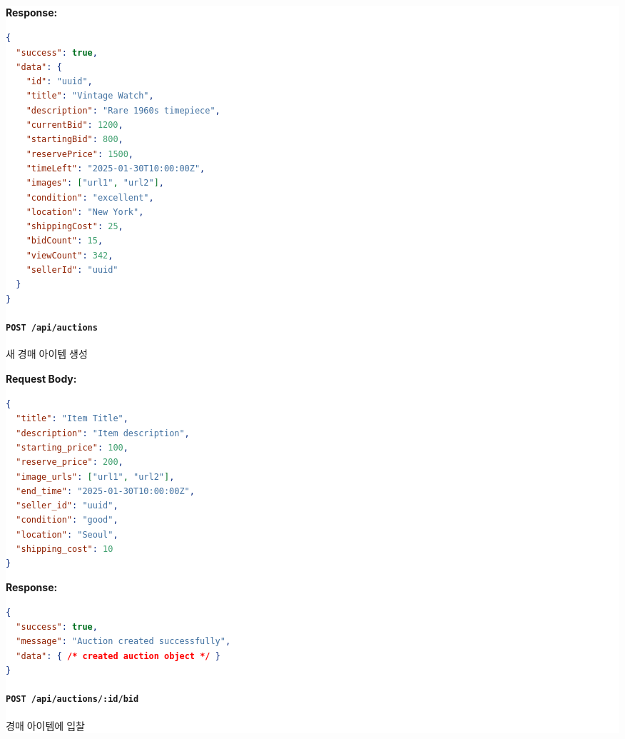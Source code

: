 **Response:**
```json
{
  "success": true,
  "data": {
    "id": "uuid",
    "title": "Vintage Watch",
    "description": "Rare 1960s timepiece",
    "currentBid": 1200,
    "startingBid": 800,
    "reservePrice": 1500,
    "timeLeft": "2025-01-30T10:00:00Z",
    "images": ["url1", "url2"],
    "condition": "excellent",
    "location": "New York",
    "shippingCost": 25,
    "bidCount": 15,
    "viewCount": 342,
    "sellerId": "uuid"
  }
}
```

#### `POST /api/auctions`
새 경매 아이템 생성

**Request Body:**
```json
{
  "title": "Item Title",
  "description": "Item description",
  "starting_price": 100,
  "reserve_price": 200,
  "image_urls": ["url1", "url2"],
  "end_time": "2025-01-30T10:00:00Z",
  "seller_id": "uuid",
  "condition": "good",
  "location": "Seoul",
  "shipping_cost": 10
}
```

**Response:**
```json
{
  "success": true,
  "message": "Auction created successfully",
  "data": { /* created auction object */ }
}
```

#### `POST /api/auctions/:id/bid`
경매 아이템에 입찰
